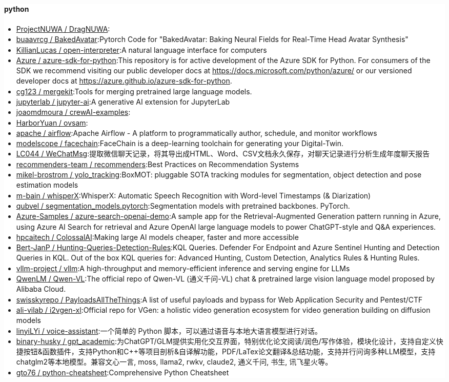 #### python
* [ProjectNUWA / DragNUWA](https://github.com/ProjectNUWA/DragNUWA):
* [buaavrcg / BakedAvatar](https://github.com/buaavrcg/BakedAvatar):Pytorch Code for "BakedAvatar: Baking Neural Fields for Real-Time Head Avatar Synthesis"
* [KillianLucas / open-interpreter](https://github.com/KillianLucas/open-interpreter):A natural language interface for computers
* [Azure / azure-sdk-for-python](https://github.com/Azure/azure-sdk-for-python):This repository is for active development of the Azure SDK for Python. For consumers of the SDK we recommend visiting our public developer docs at https://docs.microsoft.com/python/azure/ or our versioned developer docs at https://azure.github.io/azure-sdk-for-python.
* [cg123 / mergekit](https://github.com/cg123/mergekit):Tools for merging pretrained large language models.
* [jupyterlab / jupyter-ai](https://github.com/jupyterlab/jupyter-ai):A generative AI extension for JupyterLab
* [joaomdmoura / crewAI-examples](https://github.com/joaomdmoura/crewAI-examples):
* [HarborYuan / ovsam](https://github.com/HarborYuan/ovsam):
* [apache / airflow](https://github.com/apache/airflow):Apache Airflow - A platform to programmatically author, schedule, and monitor workflows
* [modelscope / facechain](https://github.com/modelscope/facechain):FaceChain is a deep-learning toolchain for generating your Digital-Twin.
* [LC044 / WeChatMsg](https://github.com/LC044/WeChatMsg):提取微信聊天记录，将其导出成HTML、Word、CSV文档永久保存，对聊天记录进行分析生成年度聊天报告
* [recommenders-team / recommenders](https://github.com/recommenders-team/recommenders):Best Practices on Recommendation Systems
* [mikel-brostrom / yolo_tracking](https://github.com/mikel-brostrom/yolo_tracking):BoxMOT: pluggable SOTA tracking modules for segmentation, object detection and pose estimation models
* [m-bain / whisperX](https://github.com/m-bain/whisperX):WhisperX: Automatic Speech Recognition with Word-level Timestamps (& Diarization)
* [qubvel / segmentation_models.pytorch](https://github.com/qubvel/segmentation_models.pytorch):Segmentation models with pretrained backbones. PyTorch.
* [Azure-Samples / azure-search-openai-demo](https://github.com/Azure-Samples/azure-search-openai-demo):A sample app for the Retrieval-Augmented Generation pattern running in Azure, using Azure AI Search for retrieval and Azure OpenAI large language models to power ChatGPT-style and Q&A experiences.
* [hpcaitech / ColossalAI](https://github.com/hpcaitech/ColossalAI):Making large AI models cheaper, faster and more accessible
* [Bert-JanP / Hunting-Queries-Detection-Rules](https://github.com/Bert-JanP/Hunting-Queries-Detection-Rules):KQL Queries. Defender For Endpoint and Azure Sentinel Hunting and Detection Queries in KQL. Out of the box KQL queries for: Advanced Hunting, Custom Detection, Analytics Rules & Hunting Rules.
* [vllm-project / vllm](https://github.com/vllm-project/vllm):A high-throughput and memory-efficient inference and serving engine for LLMs
* [QwenLM / Qwen-VL](https://github.com/QwenLM/Qwen-VL):The official repo of Qwen-VL (通义千问-VL) chat & pretrained large vision language model proposed by Alibaba Cloud.
* [swisskyrepo / PayloadsAllTheThings](https://github.com/swisskyrepo/PayloadsAllTheThings):A list of useful payloads and bypass for Web Application Security and Pentest/CTF
* [ali-vilab / i2vgen-xl](https://github.com/ali-vilab/i2vgen-xl):Official repo for VGen: a holistic video generation ecosystem for video generation building on diffusion models
* [linyiLYi / voice-assistant](https://github.com/linyiLYi/voice-assistant):一个简单的 Python 脚本，可以通过语音与本地大语言模型进行对话。
* [binary-husky / gpt_academic](https://github.com/binary-husky/gpt_academic):为ChatGPT/GLM提供实用化交互界面，特别优化论文阅读/润色/写作体验，模块化设计，支持自定义快捷按钮&函数插件，支持Python和C++等项目剖析&自译解功能，PDF/LaTex论文翻译&总结功能，支持并行问询多种LLM模型，支持chatglm2等本地模型。兼容文心一言, moss, llama2, rwkv, claude2, 通义千问, 书生, 讯飞星火等。
* [gto76 / python-cheatsheet](https://github.com/gto76/python-cheatsheet):Comprehensive Python Cheatsheet
